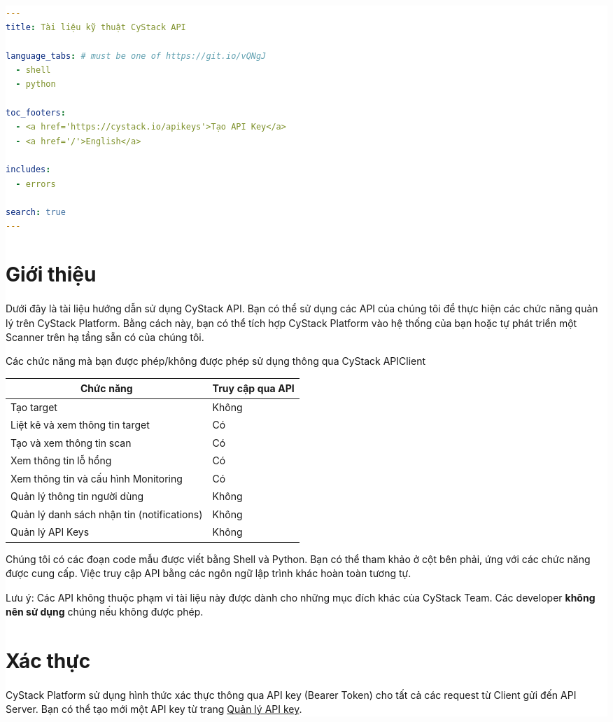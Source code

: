 ```yaml
---
title: Tài liệu kỹ thuật CyStack API

language_tabs: # must be one of https://git.io/vQNgJ
  - shell
  - python

toc_footers:
  - <a href='https://cystack.io/apikeys'>Tạo API Key</a>
  - <a href='/'>English</a>

includes:
  - errors

search: true
---
```


# Giới thiệu

Dưới đây là tài liệu hướng dẫn sử dụng CyStack API. Bạn có thể sử dụng các API của chúng tôi để thực hiện các chức năng quản lý trên CyStack Platform. Bằng cách này, bạn có thể tích hợp CyStack Platform vào hệ thống của bạn hoặc tự phát triển một Scanner trên hạ tầng sẵn có của chúng tôi. 

Các chức năng mà bạn được phép/không được phép sử dụng thông qua CyStack APIClient

Chức năng | Truy cập qua API
-- | -- 
Tạo target | Không
Liệt kê và xem thông tin target | Có
Tạo và xem thông tin scan | Có
Xem thông tin lỗ hổng | Có
Xem thông tin và cấu hình Monitoring | Có
Quản lý thông tin người dùng | Không
Quản lý danh sách nhận tin (notifications) | Không
Quản lý API Keys | Không

Chúng tôi có các đoạn code mẫu được viết bằng Shell và Python. Bạn có thể tham khảo ở cột bên phải, ứng với các chức năng được cung cấp. Việc truy cập API bằng các ngôn ngữ lập trình khác hoàn toàn tương tự.

<aside class="notice">
Lưu ý: Các API không thuộc phạm vi tài liệu này được dành cho những mục đích khác của CyStack Team. Các developer <b>không nên sử dụng</b> chúng nếu không được phép.
</aside>

# Xác thực

CyStack Platform sử dụng hình thức xác thực thông qua API key (Bearer Token) cho tất cả các request từ Client gửi đến API Server. Bạn có thể tạo mới một API key từ trang [Quản lý API key](https://cystack.io/apikeys).
